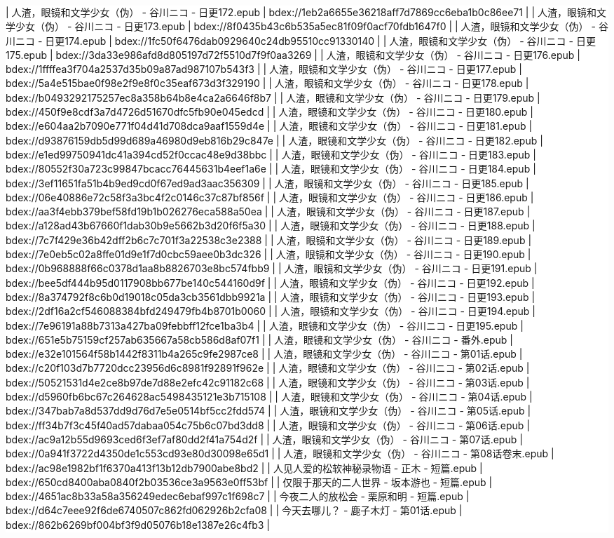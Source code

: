 | 人渣，眼镜和文学少女（伪） - 谷川ニコ - 日更172.epub | bdex://1eb2a6655e36218aff7d7869cc6eba1b0c86ee71 |
| 人渣，眼镜和文学少女（伪） - 谷川ニコ - 日更173.epub | bdex://8f0435b43c6b535a5ec81f09f0acf70fdb1647f0 |
| 人渣，眼镜和文学少女（伪） - 谷川ニコ - 日更174.epub | bdex://1fc50f6476dab0929640c24db95510cc91330140 |
| 人渣，眼镜和文学少女（伪） - 谷川ニコ - 日更175.epub | bdex://3da33e986afd8d805197d72f5510d7f9f0aa3269 |
| 人渣，眼镜和文学少女（伪） - 谷川ニコ - 日更176.epub | bdex://1ffffea3f704a2537d35b09a87ad987107b543f3 |
| 人渣，眼镜和文学少女（伪） - 谷川ニコ - 日更177.epub | bdex://5a4e515bae0f98e2f9e8f0c35eaf673d3f329190 |
| 人渣，眼镜和文学少女（伪） - 谷川ニコ - 日更178.epub | bdex://b0493292175257ec8a358b64b8e4ca2a6646f8b7 |
| 人渣，眼镜和文学少女（伪） - 谷川ニコ - 日更179.epub | bdex://450f9e8cdf3a7d4726d51670dfc5fb90e045edcd |
| 人渣，眼镜和文学少女（伪） - 谷川ニコ - 日更180.epub | bdex://e604aa2b7090e771f04d41d708dca9aaf1559d4e |
| 人渣，眼镜和文学少女（伪） - 谷川ニコ - 日更181.epub | bdex://d93876159db5d99d689a46980d9eb816b29c847e |
| 人渣，眼镜和文学少女（伪） - 谷川ニコ - 日更182.epub | bdex://e1ed99750941dc41a394cd52f0ccac48e9d38bbc |
| 人渣，眼镜和文学少女（伪） - 谷川ニコ - 日更183.epub | bdex://80552f30a723c99847bcacc76445631b4eef1a6e |
| 人渣，眼镜和文学少女（伪） - 谷川ニコ - 日更184.epub | bdex://3ef11651fa51b4b9ed9cd0f67ed9ad3aac356309 |
| 人渣，眼镜和文学少女（伪） - 谷川ニコ - 日更185.epub | bdex://06e40886e72c58f3a3bc4f2c0146c37c87bf856f |
| 人渣，眼镜和文学少女（伪） - 谷川ニコ - 日更186.epub | bdex://aa3f4ebb379bef58fd19b1b026276eca588a50ea |
| 人渣，眼镜和文学少女（伪） - 谷川ニコ - 日更187.epub | bdex://a128ad43b67660f1dab30b9e5662b3d20f6f5a30 |
| 人渣，眼镜和文学少女（伪） - 谷川ニコ - 日更188.epub | bdex://7c7f429e36b42dff2b6c7c701f3a22538c3e2388 |
| 人渣，眼镜和文学少女（伪） - 谷川ニコ - 日更189.epub | bdex://7e0eb5c02a8ffe01d9e1f7d0cbc59aee0b3dc326 |
| 人渣，眼镜和文学少女（伪） - 谷川ニコ - 日更190.epub | bdex://0b968888f66c0378d1aa8b8826703e8bc574fbb9 |
| 人渣，眼镜和文学少女（伪） - 谷川ニコ - 日更191.epub | bdex://bee5df444b95d0117908bb677be140c544160d9f |
| 人渣，眼镜和文学少女（伪） - 谷川ニコ - 日更192.epub | bdex://8a374792f8c6b0d19018c05da3cb3561dbb9921a |
| 人渣，眼镜和文学少女（伪） - 谷川ニコ - 日更193.epub | bdex://2df16a2cf546088384bfd249479fb4b8701b0060 |
| 人渣，眼镜和文学少女（伪） - 谷川ニコ - 日更194.epub | bdex://7e96191a88b7313a427ba09febbff12fce1ba3b4 |
| 人渣，眼镜和文学少女（伪） - 谷川ニコ - 日更195.epub | bdex://651e5b75159cf257ab635667a58cb586d8af07f1 |
| 人渣，眼镜和文学少女（伪） - 谷川ニコ - 番外.epub | bdex://e32e101564f58b1442f8311b4a265c9fe2987ce8 |
| 人渣，眼镜和文学少女（伪） - 谷川ニコ - 第01话.epub | bdex://c20f103d7b7720dcc23956d6c8981f92891f962e |
| 人渣，眼镜和文学少女（伪） - 谷川ニコ - 第02话.epub | bdex://50521531d4e2ce8b97de7d88e2efc42c91182c68 |
| 人渣，眼镜和文学少女（伪） - 谷川ニコ - 第03话.epub | bdex://d5960fb6bc67c264628ac5498435121e3b715108 |
| 人渣，眼镜和文学少女（伪） - 谷川ニコ - 第04话.epub | bdex://347bab7a8d537dd9d76d7e5e0514bf5cc2fdd574 |
| 人渣，眼镜和文学少女（伪） - 谷川ニコ - 第05话.epub | bdex://ff34b7f3c45f40ad57dabaa054c75b6c07bd3dd8 |
| 人渣，眼镜和文学少女（伪） - 谷川ニコ - 第06话.epub | bdex://ac9a12b55d9693ced6f3ef7af80dd2f41a754d2f |
| 人渣，眼镜和文学少女（伪） - 谷川ニコ - 第07话.epub | bdex://0a941f3722d4350de1c553cd93e80d30098e65d1 |
| 人渣，眼镜和文学少女（伪） - 谷川ニコ - 第08话卷末.epub | bdex://ac98e1982bf1f6370a413f13b12db7900abe8bd2 |
| 人见人爱的松软神秘录物语 - 正木 - 短篇.epub | bdex://650cd8400aba0840f2b03536ce3a9563e0ff53bf |
| 仅限于那天的二人世界 - 坂本游也 - 短篇.epub | bdex://4651ac8b33a58a356249edec6ebaf997c1f698c7 |
| 今夜二人的放松会 - 栗原和明 - 短篇.epub | bdex://d64c7eee92f6de6740507c862fd062926b2cfa08 |
| 今天去哪儿？ - 鹿子木灯 - 第01话.epub | bdex://862b6269bf004bf3f9d05076b18e1387e26c4fb3 |